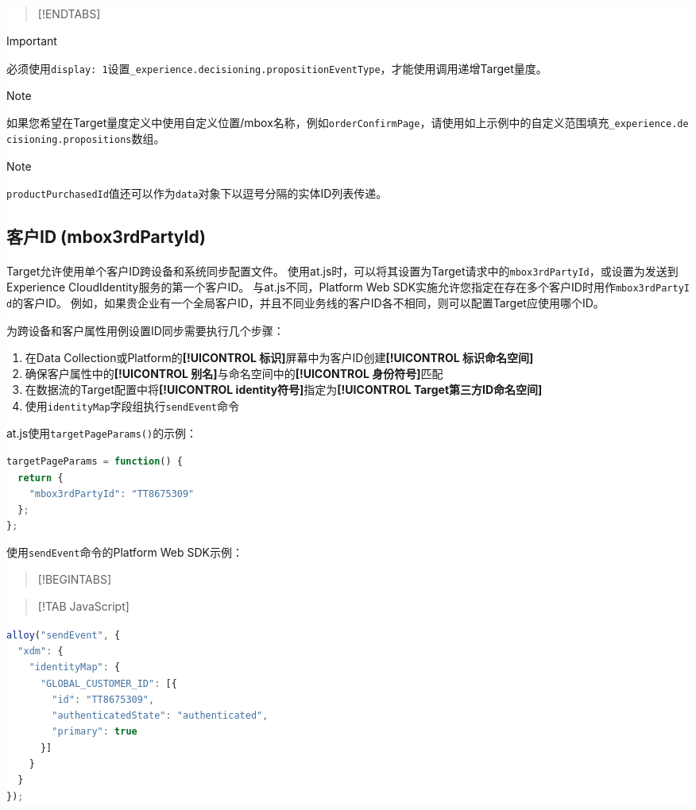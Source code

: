 >[!ENDTABS]

>[!IMPORTANT]
>
> 必须使用`display: 1`设置`_experience.decisioning.propositionEventType`，才能使用调用递增Target量度。

>[!NOTE]
>
> 如果您希望在Target量度定义中使用自定义位置/mbox名称，例如`orderConfirmPage`，请使用如上示例中的自定义范围填充`_experience.decisioning.propositions`数组。

>[!NOTE]
>
>`productPurchasedId`值还可以作为`data`对象下以逗号分隔的实体ID列表传递。


## 客户ID (mbox3rdPartyId)

Target允许使用单个客户ID跨设备和系统同步配置文件。 使用at.js时，可以将其设置为Target请求中的`mbox3rdPartyId`，或设置为发送到Experience CloudIdentity服务的第一个客户ID。 与at.js不同，Platform Web SDK实施允许您指定在存在多个客户ID时用作`mbox3rdPartyId`的客户ID。 例如，如果贵企业有一个全局客户ID，并且不同业务线的客户ID各不相同，则可以配置Target应使用哪个ID。

为跨设备和客户属性用例设置ID同步需要执行几个步骤：

1. 在Data Collection或Platform的&#x200B;**[!UICONTROL 标识]**&#x200B;屏幕中为客户ID创建&#x200B;**[!UICONTROL 标识命名空间]**
1. 确保客户属性中的&#x200B;**[!UICONTROL 别名]**&#x200B;与命名空间中的&#x200B;**[!UICONTROL 身份符号]**&#x200B;匹配
1. 在数据流的Target配置中将&#x200B;**[!UICONTROL identity符号]**&#x200B;指定为&#x200B;**[!UICONTROL Target第三方ID命名空间]**
1. 使用`identityMap`字段组执行`sendEvent`命令

at.js使用`targetPageParams()`的示例：

```JavaScript
targetPageParams = function() {
  return {
    "mbox3rdPartyId": "TT8675309"
  };
};
```

使用`sendEvent`命令的Platform Web SDK示例：

>[!BEGINTABS]

>[!TAB JavaScript]

```JavaScript
alloy("sendEvent", {
  "xdm": {
    "identityMap": {
      "GLOBAL_CUSTOMER_ID": [{
        "id": "TT8675309",
        "authenticatedState": "authenticated",
        "primary": true
      }]
    }
  }
});
```

